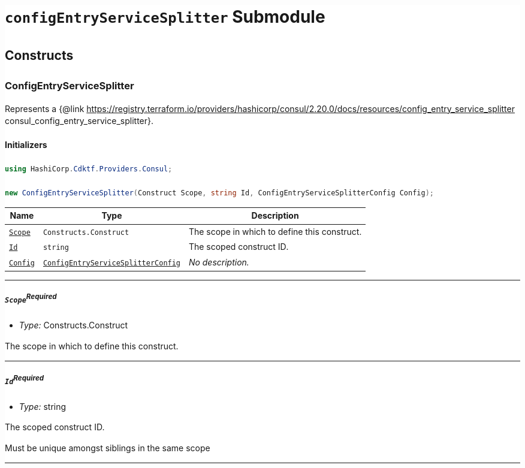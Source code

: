 # `configEntryServiceSplitter` Submodule <a name="`configEntryServiceSplitter` Submodule" id="@cdktf/provider-consul.configEntryServiceSplitter"></a>

## Constructs <a name="Constructs" id="Constructs"></a>

### ConfigEntryServiceSplitter <a name="ConfigEntryServiceSplitter" id="@cdktf/provider-consul.configEntryServiceSplitter.ConfigEntryServiceSplitter"></a>

Represents a {@link https://registry.terraform.io/providers/hashicorp/consul/2.20.0/docs/resources/config_entry_service_splitter consul_config_entry_service_splitter}.

#### Initializers <a name="Initializers" id="@cdktf/provider-consul.configEntryServiceSplitter.ConfigEntryServiceSplitter.Initializer"></a>

```csharp
using HashiCorp.Cdktf.Providers.Consul;

new ConfigEntryServiceSplitter(Construct Scope, string Id, ConfigEntryServiceSplitterConfig Config);
```

| **Name** | **Type** | **Description** |
| --- | --- | --- |
| <code><a href="#@cdktf/provider-consul.configEntryServiceSplitter.ConfigEntryServiceSplitter.Initializer.parameter.scope">Scope</a></code> | <code>Constructs.Construct</code> | The scope in which to define this construct. |
| <code><a href="#@cdktf/provider-consul.configEntryServiceSplitter.ConfigEntryServiceSplitter.Initializer.parameter.id">Id</a></code> | <code>string</code> | The scoped construct ID. |
| <code><a href="#@cdktf/provider-consul.configEntryServiceSplitter.ConfigEntryServiceSplitter.Initializer.parameter.config">Config</a></code> | <code><a href="#@cdktf/provider-consul.configEntryServiceSplitter.ConfigEntryServiceSplitterConfig">ConfigEntryServiceSplitterConfig</a></code> | *No description.* |

---

##### `Scope`<sup>Required</sup> <a name="Scope" id="@cdktf/provider-consul.configEntryServiceSplitter.ConfigEntryServiceSplitter.Initializer.parameter.scope"></a>

- *Type:* Constructs.Construct

The scope in which to define this construct.

---

##### `Id`<sup>Required</sup> <a name="Id" id="@cdktf/provider-consul.configEntryServiceSplitter.ConfigEntryServiceSplitter.Initializer.parameter.id"></a>

- *Type:* string

The scoped construct ID.

Must be unique amongst siblings in the same scope

---